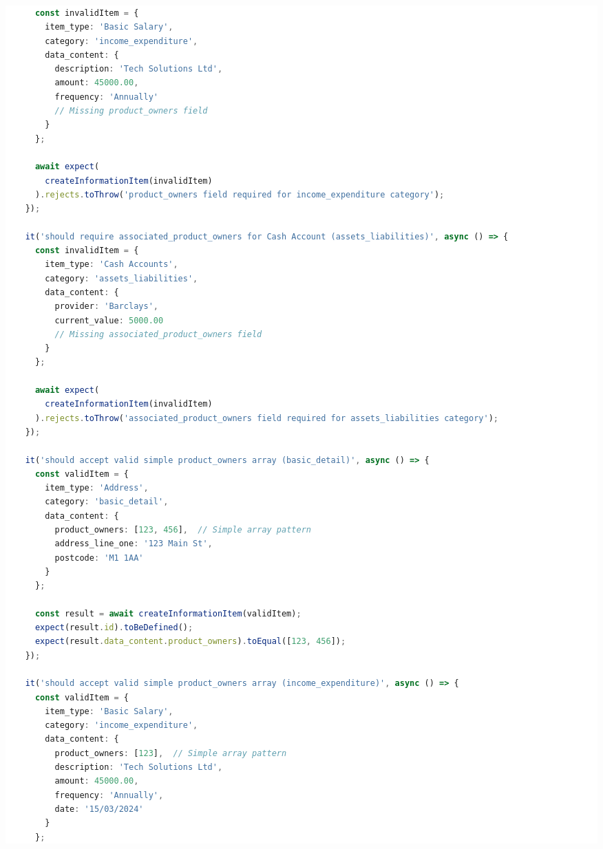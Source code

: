 ```typescript
      const invalidItem = {
        item_type: 'Basic Salary',
        category: 'income_expenditure',
        data_content: {
          description: 'Tech Solutions Ltd',
          amount: 45000.00,
          frequency: 'Annually'
          // Missing product_owners field
        }
      };

      await expect(
        createInformationItem(invalidItem)
      ).rejects.toThrow('product_owners field required for income_expenditure category');
    });

    it('should require associated_product_owners for Cash Account (assets_liabilities)', async () => {
      const invalidItem = {
        item_type: 'Cash Accounts',
        category: 'assets_liabilities',
        data_content: {
          provider: 'Barclays',
          current_value: 5000.00
          // Missing associated_product_owners field
        }
      };

      await expect(
        createInformationItem(invalidItem)
      ).rejects.toThrow('associated_product_owners field required for assets_liabilities category');
    });

    it('should accept valid simple product_owners array (basic_detail)', async () => {
      const validItem = {
        item_type: 'Address',
        category: 'basic_detail',
        data_content: {
          product_owners: [123, 456],  // Simple array pattern
          address_line_one: '123 Main St',
          postcode: 'M1 1AA'
        }
      };

      const result = await createInformationItem(validItem);
      expect(result.id).toBeDefined();
      expect(result.data_content.product_owners).toEqual([123, 456]);
    });

    it('should accept valid simple product_owners array (income_expenditure)', async () => {
      const validItem = {
        item_type: 'Basic Salary',
        category: 'income_expenditure',
        data_content: {
          product_owners: [123],  // Simple array pattern
          description: 'Tech Solutions Ltd',
          amount: 45000.00,
          frequency: 'Annually',
          date: '15/03/2024'
        }
      };

```
